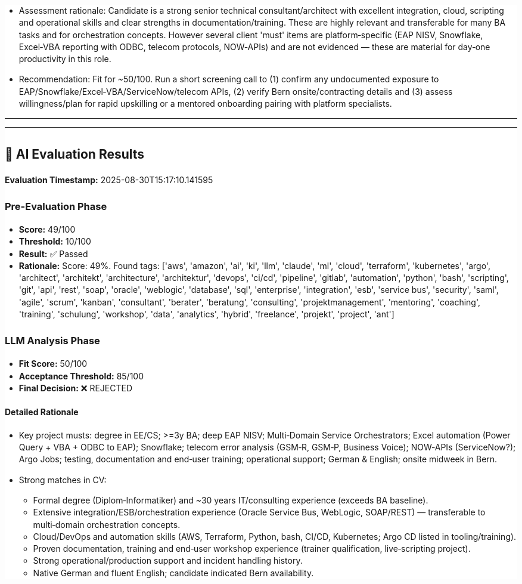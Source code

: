 - Assessment rationale: Candidate is a strong senior technical consultant/architect with excellent integration, cloud, scripting and operational skills and clear strengths in documentation/training. These are highly relevant and transferable for many BA tasks and for orchestration concepts. However several client 'must' items are platform‑specific (EAP NISV, Snowflake, Excel‑VBA reporting with ODBC, telecom protocols, NOW‑APIs) and are not evidenced — these are material for day‑one productivity in this role.

- Recommendation: Fit for ~50/100. Run a short screening call to (1) confirm any undocumented exposure to EAP/Snowflake/Excel‑VBA/ServiceNow/telecom APIs, (2) verify Bern onsite/contracting details and (3) assess willingness/plan for rapid upskilling or a mentored onboarding pairing with platform specialists.

---


---

## 🤖 AI Evaluation Results

**Evaluation Timestamp:** 2025-08-30T15:17:10.141595

### Pre-Evaluation Phase
- **Score:** 49/100
- **Threshold:** 10/100
- **Result:** ✅ Passed
- **Rationale:** Score: 49%. Found tags: ['aws', 'amazon', 'ai', 'ki', 'llm', 'claude', 'ml', 'cloud', 'terraform', 'kubernetes', 'argo', 'architect', 'architekt', 'architecture', 'architektur', 'devops', 'ci/cd', 'pipeline', 'gitlab', 'automation', 'python', 'bash', 'scripting', 'git', 'api', 'rest', 'soap', 'oracle', 'weblogic', 'database', 'sql', 'enterprise', 'integration', 'esb', 'service bus', 'security', 'saml', 'agile', 'scrum', 'kanban', 'consultant', 'berater', 'beratung', 'consulting', 'projektmanagement', 'mentoring', 'coaching', 'training', 'schulung', 'workshop', 'data', 'analytics', 'hybrid', 'freelance', 'projekt', 'project', 'ant']

### LLM Analysis Phase
- **Fit Score:** 50/100
- **Acceptance Threshold:** 85/100
- **Final Decision:** ❌ REJECTED

#### Detailed Rationale
- Key project musts: degree in EE/CS; >=3y BA; deep EAP NISV; Multi‑Domain Service Orchestrators; Excel automation (Power Query + VBA + ODBC to EAP); Snowflake; telecom error analysis (GSM‑R, GSM‑P, Business Voice); NOW‑APIs (ServiceNow?); Argo Jobs; testing, documentation and end‑user training; operational support; German & English; onsite midweek in Bern.

- Strong matches in CV:
  - Formal degree (Diplom‑Informatiker) and ~30 years IT/consulting experience (exceeds BA baseline).
  - Extensive integration/ESB/orchestration experience (Oracle Service Bus, WebLogic, SOAP/REST) — transferable to multi‑domain orchestration concepts.
  - Cloud/DevOps and automation skills (AWS, Terraform, Python, bash, CI/CD, Kubernetes; Argo CD listed in tooling/training).
  - Proven documentation, training and end‑user workshop experience (trainer qualification, live‑scripting project).
  - Strong operational/production support and incident handling history.
  - Native German and fluent English; candidate indicated Bern availability.
